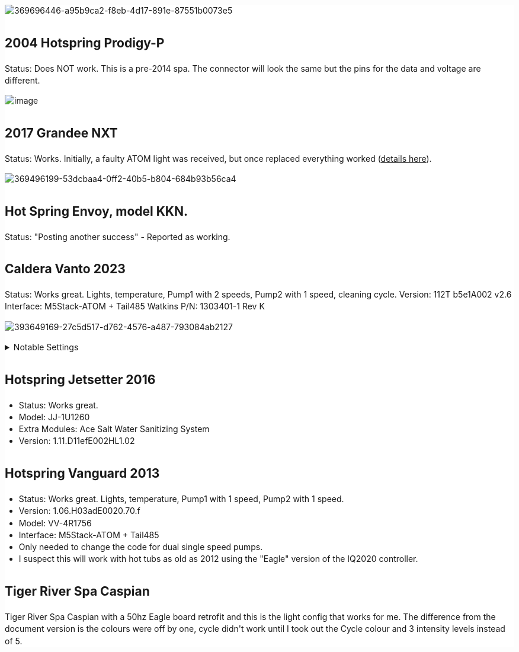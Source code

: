 ![369696446-a95b9ca2-f8eb-4d17-891e-87551b0073e5](https://github.com/user-attachments/assets/8045b8af-f5ee-48ee-9921-df06cd55e7de)

## 2004 Hotspring Prodigy-P

Status: Does NOT work. This is a pre-2014 spa. The connector will look the same but the pins for the data and voltage are different.

![image](https://github.com/user-attachments/assets/7ea47713-c6d8-47fc-a8b3-646dad773929)

## 2017 Grandee NXT

Status: Works. Initially, a faulty ATOM light was received, but once replaced everything worked ([details here](https://github.com/Ylianst/ESP-IQ2020/issues/21)).

![369496199-53dcbaa4-0ff2-40b5-b804-684b93b56ca4](https://github.com/user-attachments/assets/c79767f3-677e-4a3f-9009-c761b0b4175a)

## Hot Spring Envoy, model KKN.

Status: "Posting another success" - Reported as working.

## Caldera Vanto 2023
Status: Works great. Lights, temperature, Pump1 with 2 speeds, Pump2 with 1 speed, cleaning cycle.
Version: 112T b5e1A002 v2.6
Interface: M5Stack-ATOM + Tail485
Watkins P/N: 1303401-1 Rev K

![393649169-27c5d517-d762-4576-a487-793084ab2127](https://github.com/user-attachments/assets/746e17c0-71bb-4ddf-89ab-541cf601b703)

<details><summary>Notable Settings</summary></details>

## Hotspring Jetsetter 2016
- Status: Works great.
- Model: JJ-1U1260
- Extra Modules: Ace Salt Water Sanitizing System
- Version: 1.11.D11efE002HL1.02

## Hotspring Vanguard 2013
- Status: Works great. Lights, temperature, Pump1 with 1 speed, Pump2 with 1 speed.
- Version: 1.06.H03adE0020.70.f
- Model: VV-4R1756
- Interface: M5Stack-ATOM + Tail485
- Only needed to change the code for dual single speed pumps.
- I suspect this will work with hot tubs as old as 2012 using the "Eagle" version of the IQ2020 controller.


## Tiger River Spa Caspian
Tiger River Spa Caspian with a 50hz Eagle board retrofit and this is the light config that works for me. The difference from the document version is the colours were off by one, cycle didn't work until I took out the Cycle colour and 3 intensity levels instead of 5.

